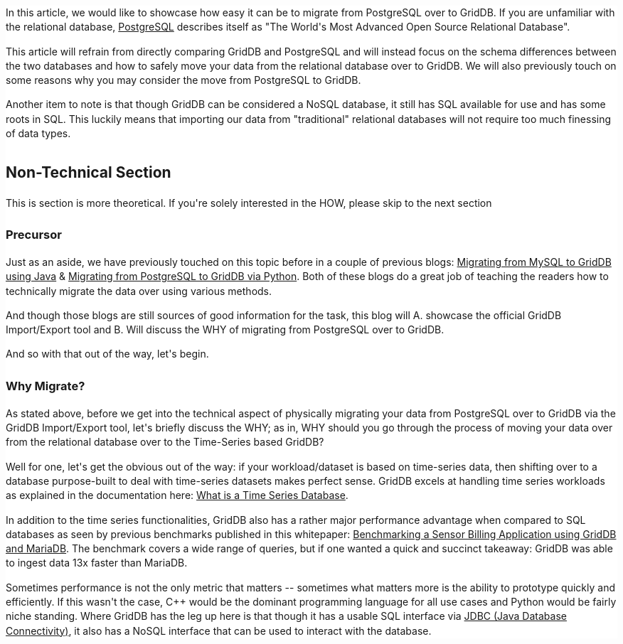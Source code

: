 In this article, we would like to showcase how easy it can be to migrate from PostgreSQL over to GridDB. If you are unfamiliar with the relational database, [PostgreSQL](https://www.postgresql.org/) describes itself as "The World's Most Advanced Open Source Relational Database". 

This article will refrain from directly comparing GridDB and PostgreSQL and will instead focus on the schema differences between the two databases and how to safely move your data from the relational database over to GridDB. We will also previously touch on some reasons why you may consider the move from PostgreSQL to GridDB.

Another item to note is that though GridDB can be considered a NoSQL database, it still has SQL available for use and has some roots in SQL. This luckily means that importing our data from "traditional" relational databases will not require too much finessing of data types.

## Non-Technical Section

This is section is more theoretical. If you're solely interested in the HOW, please skip to the next section

### Precursor 

Just as an aside, we have previously touched on this topic before in a couple of previous blogs: [Migrating from MySQL to GridDB using Java](https://griddb.net/en/blog/migrating-from-mysql-to-griddb/) & [Migrating from PostgreSQL to GridDB via Python](https://griddb.net/en/blog/migrating-from-postgresql-to-griddb/). Both of these blogs do a great job of teaching the readers how to technically migrate the data over using various methods. 

And though those blogs are still sources of good information for the task, this blog will A. showcase the official GridDB Import/Export tool and B. Will discuss the WHY of migrating from PostgreSQL over to GridDB.

And so with that out of the way, let's begin.

### Why Migrate?

As stated above, before we get into the technical aspect of physically migrating your data from PostgreSQL over to GridDB via the GridDB Import/Export tool, let's briefly discuss the WHY; as in, WHY should you go through the process of moving your data over from the relational database over to the Time-Series based GridDB?

Well for one, let's get the obvious out of the way: if your workload/dataset is based on time-series data, then shifting over to a database purpose-built to deal with time-series datasets makes perfect sense. GridDB excels at handling time series workloads as explained in the documentation here: [What is a Time Series Database](https://docs.griddb.net/about/what-is-time-series-database/). 

In addition to the time series functionalities, GridDB also has a rather major performance advantage when compared to SQL databases as seen by previous benchmarks published in this whitepaper: [Benchmarking a Sensor Billing Application using GridDB and MariaDB](https://griddb.net/en/docs/Benchmarking_Application_GridDB_MariaDB.pdf). The benchmark covers a wide range of queries, but if one wanted a quick and succinct takeaway: GridDB was able to ingest data 13x faster than MariaDB.

Sometimes performance is not the only metric that matters -- sometimes what matters more is the ability to prototype quickly and efficiently. If this wasn't the case, C++ would be the dominant programming language for all use cases and Python would be  fairly niche standing. Where GridDB has the leg up here is that though it has a usable SQL interface via [JDBC (Java Database Connectivity)](https://en.wikipedia.org/wiki/Java_Database_Connectivity), it also has a NoSQL interface that can be used to interact with the database. 

